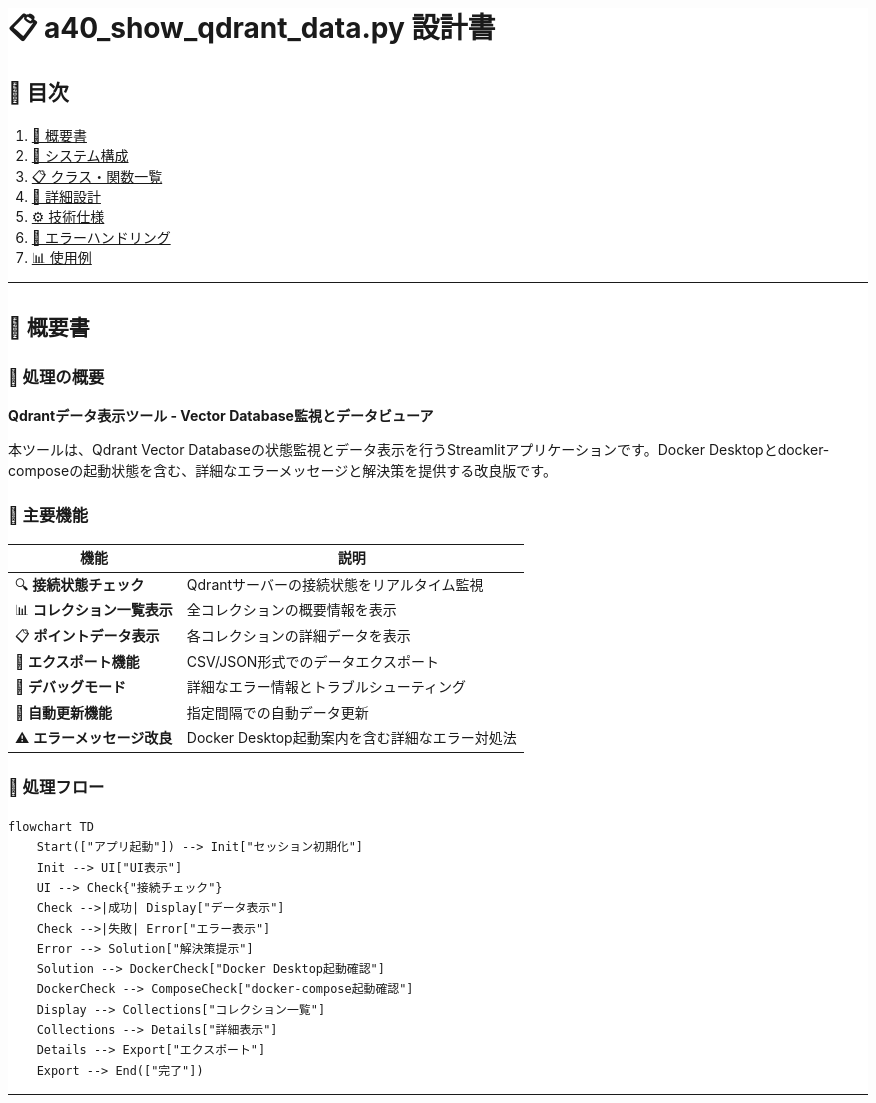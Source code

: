# 📋 a40_show_qdrant_data.py 設計書

## 📝 目次

1. [📖 概要書](#📖-概要書)
2. [🔧 システム構成](#🔧-システム構成)
3. [📋 クラス・関数一覧](#📋-クラス関数一覧)
4. [📑 詳細設計](#📑-詳細設計)
5. [⚙️ 技術仕様](#⚙️-技術仕様)
6. [🚨 エラーハンドリング](#🚨-エラーハンドリング)
7. [📊 使用例](#📊-使用例)

---

## 📖 概要書

### 🎯 処理の概要

**Qdrantデータ表示ツール - Vector Database監視とデータビューア**

本ツールは、Qdrant Vector Databaseの状態監視とデータ表示を行うStreamlitアプリケーションです。Docker Desktopとdocker-composeの起動状態を含む、詳細なエラーメッセージと解決策を提供する改良版です。

### 🌟 主要機能

| 機能 | 説明 |
|------|------|
| 🔍 **接続状態チェック** | Qdrantサーバーの接続状態をリアルタイム監視 |
| 📊 **コレクション一覧表示** | 全コレクションの概要情報を表示 |
| 📋 **ポイントデータ表示** | 各コレクションの詳細データを表示 |
| 💾 **エクスポート機能** | CSV/JSON形式でのデータエクスポート |
| 🐛 **デバッグモード** | 詳細なエラー情報とトラブルシューティング |
| 🔄 **自動更新機能** | 指定間隔での自動データ更新 |
| ⚠️ **エラーメッセージ改良** | Docker Desktop起動案内を含む詳細なエラー対処法 |

### 🔄 処理フロー

```mermaid
flowchart TD
    Start(["アプリ起動"]) --> Init["セッション初期化"]
    Init --> UI["UI表示"]
    UI --> Check{"接続チェック"}
    Check -->|成功| Display["データ表示"]
    Check -->|失敗| Error["エラー表示"]
    Error --> Solution["解決策提示"]
    Solution --> DockerCheck["Docker Desktop起動確認"]
    DockerCheck --> ComposeCheck["docker-compose起動確認"]
    Display --> Collections["コレクション一覧"]
    Collections --> Details["詳細表示"]
    Details --> Export["エクスポート"]
    Export --> End(["完了"])
```

---